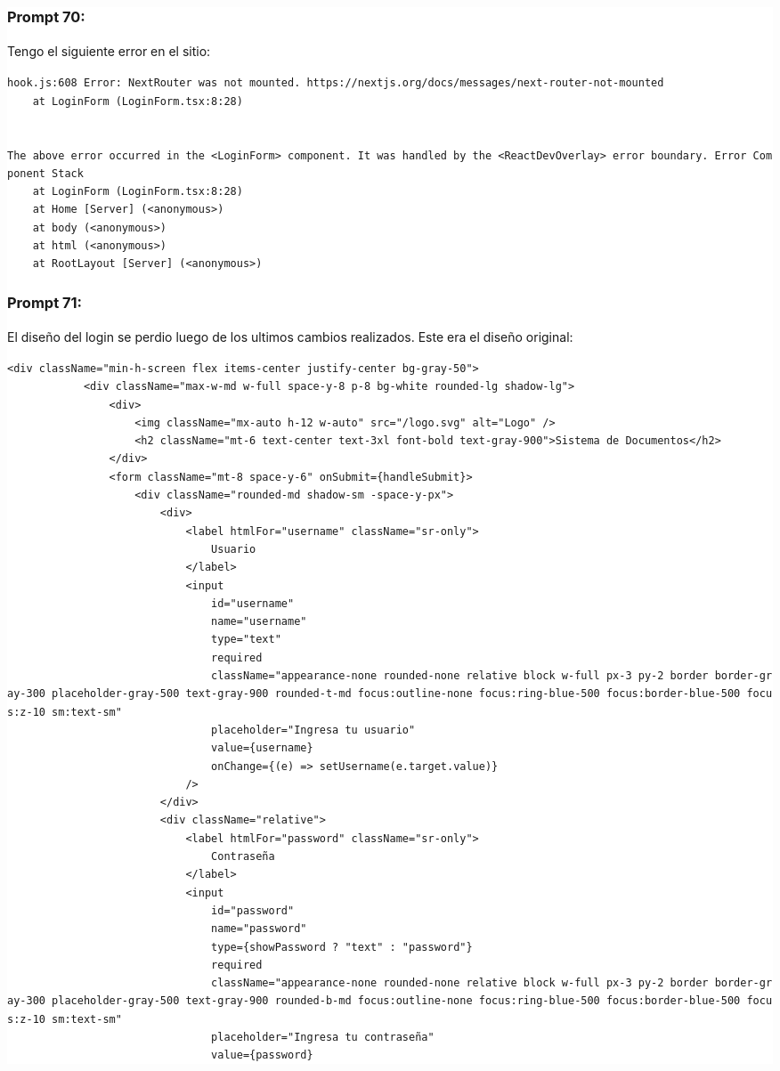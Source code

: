 ### Prompt 70:

Tengo el siguiente error en el sitio:

```
hook.js:608 Error: NextRouter was not mounted. https://nextjs.org/docs/messages/next-router-not-mounted
    at LoginForm (LoginForm.tsx:8:28)


The above error occurred in the <LoginForm> component. It was handled by the <ReactDevOverlay> error boundary. Error Component Stack
    at LoginForm (LoginForm.tsx:8:28)
    at Home [Server] (<anonymous>)
    at body (<anonymous>)
    at html (<anonymous>)
    at RootLayout [Server] (<anonymous>)

```

### Prompt 71:

El diseño del login se perdio luego de los ultimos cambios realizados. Este era el diseño original:

```
<div className="min-h-screen flex items-center justify-center bg-gray-50">
            <div className="max-w-md w-full space-y-8 p-8 bg-white rounded-lg shadow-lg">
                <div>
                    <img className="mx-auto h-12 w-auto" src="/logo.svg" alt="Logo" />
                    <h2 className="mt-6 text-center text-3xl font-bold text-gray-900">Sistema de Documentos</h2>
                </div>
                <form className="mt-8 space-y-6" onSubmit={handleSubmit}>
                    <div className="rounded-md shadow-sm -space-y-px">
                        <div>
                            <label htmlFor="username" className="sr-only">
                                Usuario
                            </label>
                            <input
                                id="username"
                                name="username"
                                type="text"
                                required
                                className="appearance-none rounded-none relative block w-full px-3 py-2 border border-gray-300 placeholder-gray-500 text-gray-900 rounded-t-md focus:outline-none focus:ring-blue-500 focus:border-blue-500 focus:z-10 sm:text-sm"
                                placeholder="Ingresa tu usuario"
                                value={username}
                                onChange={(e) => setUsername(e.target.value)}
                            />
                        </div>
                        <div className="relative">
                            <label htmlFor="password" className="sr-only">
                                Contraseña
                            </label>
                            <input
                                id="password"
                                name="password"
                                type={showPassword ? "text" : "password"}
                                required
                                className="appearance-none rounded-none relative block w-full px-3 py-2 border border-gray-300 placeholder-gray-500 text-gray-900 rounded-b-md focus:outline-none focus:ring-blue-500 focus:border-blue-500 focus:z-10 sm:text-sm"
                                placeholder="Ingresa tu contraseña"
                                value={password}
```